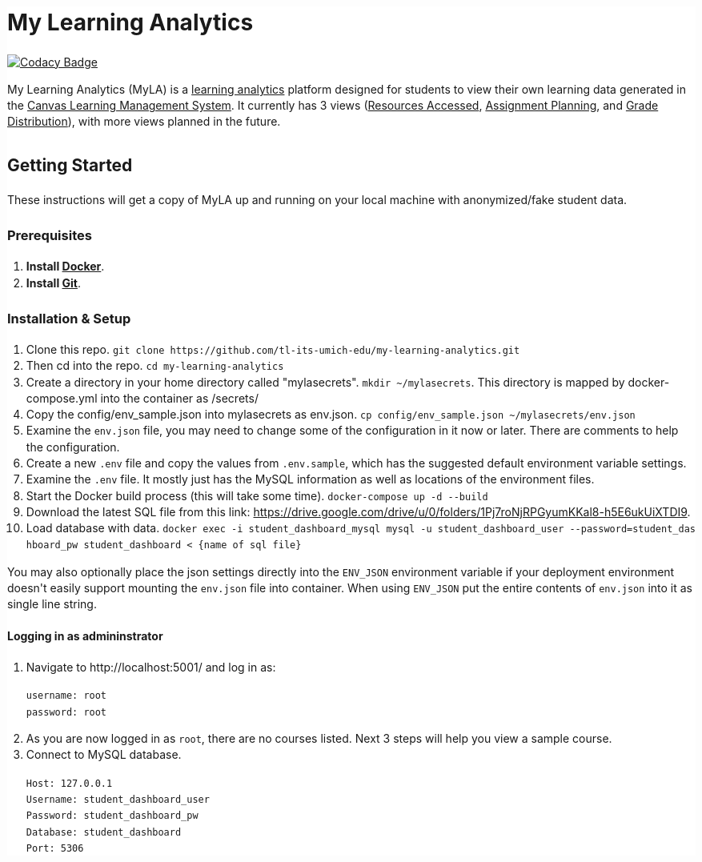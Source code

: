# My Learning Analytics
[![Codacy Badge](https://api.codacy.com/project/badge/Grade/0fd487531e244c0ebbfbc25e8753c484)](https://app.codacy.com/app/ITS_Teaching_And_Learning/student-dashboard-django?utm_source=github.com&utm_medium=referral&utm_content=tl-its-umich-edu/student-dashboard-django&utm_campaign=Badge_Grade_Settings)

My Learning Analytics (MyLA) is a [learning analytics](https://en.wikipedia.org/wiki/Learning_analytics) platform designed for students to view their own learning data generated in the [Canvas Learning Management System](https://www.instructure.com/canvas/?newhome=canvas). It currently has 3 views ([Resources Accessed](https://sites.google.com/umich.edu/my-learning-analytics-help/home/resources-accessed), [Assignment Planning](https://sites.google.com/umich.edu/my-learning-analytics-help/home/assignment-planning), and [Grade Distribution](https://sites.google.com/umich.edu/my-learning-analytics-help/home/grade-distribution)), with more views planned in the future.

## Getting Started
These instructions will get a copy of MyLA up and running on your local machine with anonymized/fake student data.

### Prerequisites
1. **Install [Docker](https://www.docker.com/)**.
1. **Install [Git](https://git-scm.com/downloads)**.

### Installation & Setup
1. Clone this repo. `git clone https://github.com/tl-its-umich-edu/my-learning-analytics.git`
1. Then cd into the repo. `cd my-learning-analytics`
1. Create a directory in your home directory called "mylasecrets". `mkdir ~/mylasecrets`. This directory is mapped by docker-compose.yml into the container as /secrets/
1. Copy the config/env_sample.json into mylasecrets as env.json. `cp config/env_sample.json ~/mylasecrets/env.json`
1. Examine the `env.json` file, you may need to change some of the configuration in it now or later. There are comments to help the configuration.
1. Create a new `.env` file and copy the values from `.env.sample`, which has the suggested default environment variable settings.
1. Examine the `.env` file. It mostly just has the MySQL information as well as locations of the environment files.
1. Start the Docker build process (this will take some time). `docker-compose up -d --build`
1. Download the latest SQL file from this link: https://drive.google.com/drive/u/0/folders/1Pj7roNjRPGyumKKal8-h5E6ukUiXTDI9.
1. Load database with data. `docker exec -i student_dashboard_mysql mysql -u student_dashboard_user --password=student_dashboard_pw student_dashboard < {name of sql file}`

You may also optionally place the json settings directly into the `ENV_JSON` environment variable if your deployment environment doesn't easily support mounting the `env.json` file into container. When using `ENV_JSON` put the entire contents of `env.json` into it as single line string.

#### Logging in as admininstrator
1. Navigate to http://localhost:5001/ and log in as:
    ```
    username: root
    password: root
    ```
1. As you are now logged in as `root`, there are no courses listed. Next 3 steps will help you view a sample course.
1. Connect to MySQL database.
    ```
    Host: 127.0.0.1
    Username: student_dashboard_user
    Password: student_dashboard_pw
    Database: student_dashboard
    Port: 5306
    ```